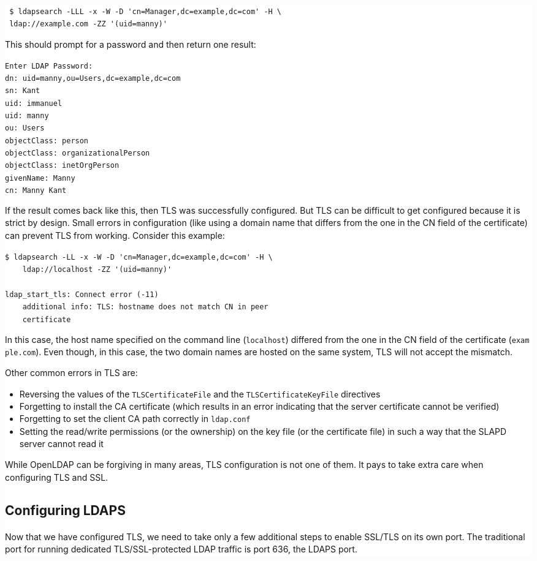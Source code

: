 ```
 $ ldapsearch -LLL -x -W -D 'cn=Manager,dc=example,dc=com' -H \ 
 ldap://example.com -ZZ '(uid=manny)'

```

This should prompt for a password and then return one result:

```
Enter LDAP Password: 
dn: uid=manny,ou=Users,dc=example,dc=com
sn: Kant
uid: immanuel
uid: manny
ou: Users
objectClass: person
objectClass: organizationalPerson
objectClass: inetOrgPerson
givenName: Manny
cn: Manny Kant
```

If the result comes back like this, then TLS was successfully configured. But TLS can be difficult to get configured because it is strict by design. Small errors in configuration (like using a domain name that differs from the one in the CN field of the certificate) can prevent TLS from working. Consider this example:

```
$ ldapsearch -LL -x -W -D 'cn=Manager,dc=example,dc=com' -H \ 
    ldap://localhost -ZZ '(uid=manny)'

ldap_start_tls: Connect error (-11)
    additional info: TLS: hostname does not match CN in peer 
    certificate

```

In this case, the host name specified on the command line (`localhost`) differed from the one in the CN field of the certificate (`example.com`). Even though, in this case, the two domain names are hosted on the same system, TLS will not accept the mismatch.

Other common errors in TLS are:

*   Reversing the values of the `TLSCertificateFile` and the `TLSCertificateKeyFile` directives
*   Forgetting to install the CA certificate (which results in an error indicating that the server certificate cannot be verified)
*   Forgetting to set the client CA path correctly in `ldap.conf`
*   Setting the read/write permissions (or the ownership) on the key file (or the certificate file) in such a way that the SLAPD server cannot read it

While OpenLDAP can be forgiving in many areas, TLS configuration is not one of them. It pays to take extra care when configuring TLS and SSL.

## Configuring LDAPS

Now that we have configured TLS, we need to take only a few additional steps to enable SSL/TLS on its own port. The traditional port for running dedicated TLS/SSL-protected LDAP traffic is port 636, the LDAPS port.
